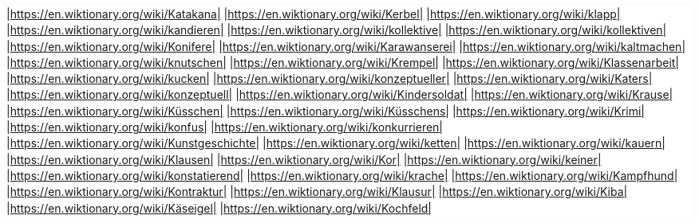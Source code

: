 |https://en.wiktionary.org/wiki/Katakana|
|https://en.wiktionary.org/wiki/Kerbel|
|https://en.wiktionary.org/wiki/klapp|
|https://en.wiktionary.org/wiki/kandieren|
|https://en.wiktionary.org/wiki/kollektive|
|https://en.wiktionary.org/wiki/kollektiven|
|https://en.wiktionary.org/wiki/Konifere|
|https://en.wiktionary.org/wiki/Karawanserei|
|https://en.wiktionary.org/wiki/kaltmachen|
|https://en.wiktionary.org/wiki/knutschen|
|https://en.wiktionary.org/wiki/Krempel|
|https://en.wiktionary.org/wiki/Klassenarbeit|
|https://en.wiktionary.org/wiki/kucken|
|https://en.wiktionary.org/wiki/konzeptueller|
|https://en.wiktionary.org/wiki/Katers|
|https://en.wiktionary.org/wiki/konzeptuell|
|https://en.wiktionary.org/wiki/Kindersoldat|
|https://en.wiktionary.org/wiki/Krause|
|https://en.wiktionary.org/wiki/Küsschen|
|https://en.wiktionary.org/wiki/Küsschens|
|https://en.wiktionary.org/wiki/Krimi|
|https://en.wiktionary.org/wiki/konfus|
|https://en.wiktionary.org/wiki/konkurrieren|
|https://en.wiktionary.org/wiki/Kunstgeschichte|
|https://en.wiktionary.org/wiki/ketten|
|https://en.wiktionary.org/wiki/kauern|
|https://en.wiktionary.org/wiki/Klausen|
|https://en.wiktionary.org/wiki/Kor|
|https://en.wiktionary.org/wiki/keiner|
|https://en.wiktionary.org/wiki/konstatierend|
|https://en.wiktionary.org/wiki/krache|
|https://en.wiktionary.org/wiki/Kampfhund|
|https://en.wiktionary.org/wiki/Kontraktur|
|https://en.wiktionary.org/wiki/Klausur|
|https://en.wiktionary.org/wiki/Kiba|
|https://en.wiktionary.org/wiki/Käseigel|
|https://en.wiktionary.org/wiki/Kochfeld|